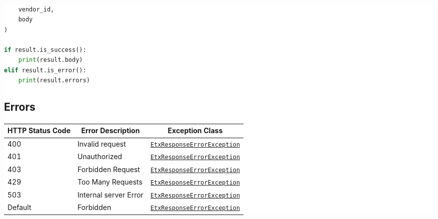 ```python
    vendor_id,
    body
)

if result.is_success():
    print(result.body)
elif result.is_error():
    print(result.errors)
```

## Errors

| HTTP Status Code | Error Description | Exception Class |
|  --- | --- | --- |
| 400 | Invalid request | [`EtxResponseErrorException`](../../doc/models/etx-response-error-exception.md) |
| 401 | Unauthorized | [`EtxResponseErrorException`](../../doc/models/etx-response-error-exception.md) |
| 403 | Forbidden Request | [`EtxResponseErrorException`](../../doc/models/etx-response-error-exception.md) |
| 429 | Too Many Requests | [`EtxResponseErrorException`](../../doc/models/etx-response-error-exception.md) |
| 503 | Internal server Error | [`EtxResponseErrorException`](../../doc/models/etx-response-error-exception.md) |
| Default | Forbidden | [`EtxResponseErrorException`](../../doc/models/etx-response-error-exception.md) |

